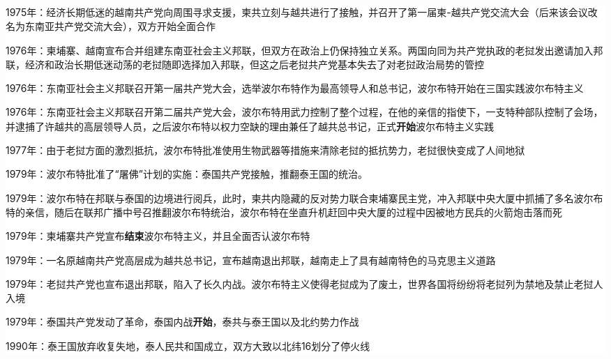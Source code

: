 1975年：经济长期低迷的越南共产党向周围寻求支援，柬共立刻与越共进行了接触，并召开了第一届柬-越共产党交流大会（后来该会议改名为东南亚共产党交流大会），双方开始全面合作

1976年：柬埔寨、越南宣布合并组建东南亚社会主义邦联，但双方在政治上仍保持独立关系。两国向同为共产党执政的老挝发出邀请加入邦联，经济和政治长期低迷动荡的老挝随即选择加入邦联，但这之后老挝共产党基本失去了对老挝政治局势的管控

1976年：东南亚社会主义邦联召开第一届共产党大会，选举波尔布特作为最高领导人和总书记，波尔布特开始在三国实践波尔布特主义

1976年：东南亚社会主义邦联召开第二届共产党大会，波尔布特用武力控制了整个过程，在他的亲信的指使下，一支特种部队控制了会场，并逮捕了许越共的高层领导人员，之后波尔布特以权力空缺的理由兼任了越共总书记，正式**开始**波尔布特主义实践

1977年：由于老挝方面的激烈抵抗，波尔布特批准使用生物武器等措施来清除老挝的抵抗势力，老挝很快变成了人间地狱

1979年：波尔布特批准了“屠佛”计划的实施：泰国共产党接触，推翻泰王国的统治。

1979年：波尔布特在邦联与泰国的边境进行阅兵，此时，柬共内隐藏的反对势力联合柬埔寨民主党，冲入邦联中央大厦中抓捕了多名波尔布特的亲信，随后在联邦广播中号召推翻波尔布特统治，波尔布特在坐直升机赶回中央大厦的过程中因被地方民兵的火箭炮击落而死

1979年：柬埔寨共产党宣布**结束**波尔布特主义，并且全面否认波尔布特

1979年：一名原越南共产党高层成为越共总书记，宣布越南退出邦联，越南走上了具有越南特色的马克思主义道路

1979年：老挝共产党也宣布退出邦联，陷入了长久内战。波尔布特主义使得老挝成为了废土，世界各国将纷纷将老挝列为禁地及禁止老挝人入境

1979年：泰国共产党发动了革命，泰国内战**开始**，泰共与泰王国以及北约势力作战

1990年：泰王国放弃收复失地，泰人民共和国成立，双方大致以北纬16划分了停火线
